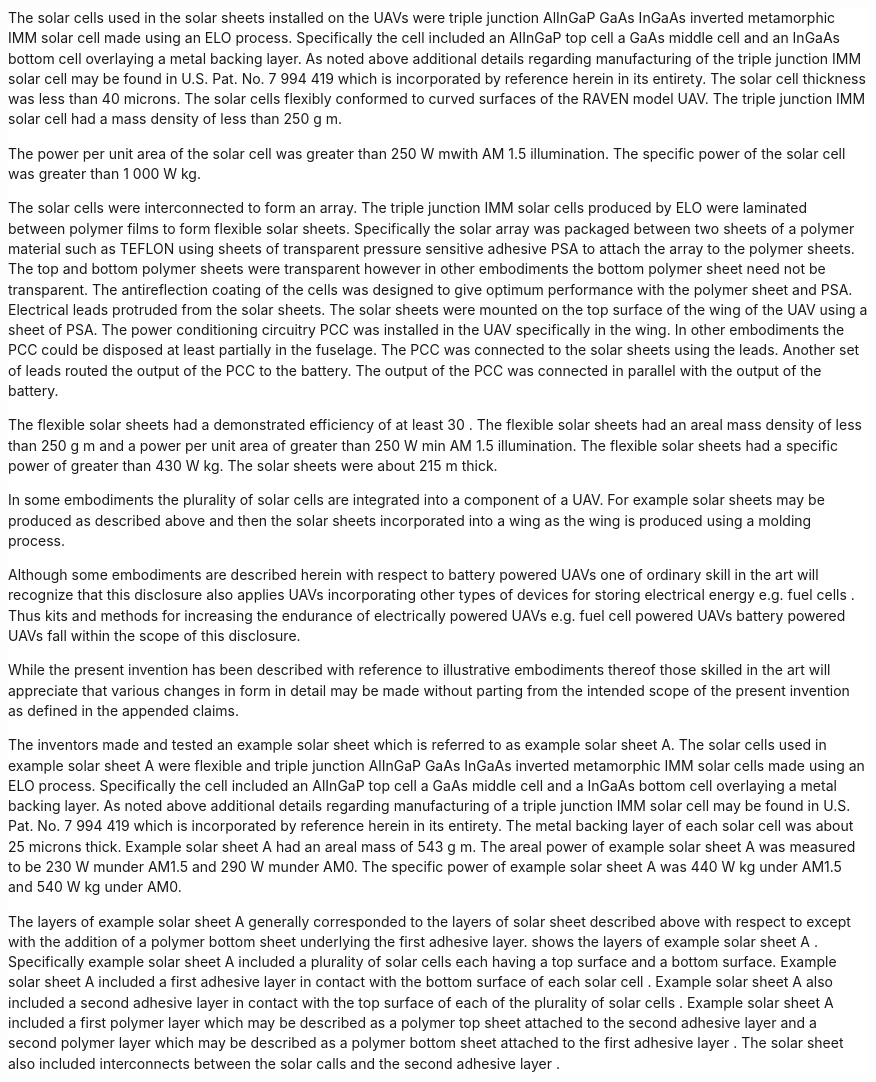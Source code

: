 The solar cells used in the solar sheets installed on the UAVs were triple junction AlInGaP GaAs InGaAs inverted metamorphic IMM solar cell made using an ELO process. Specifically the cell included an AlInGaP top cell a GaAs middle cell and an InGaAs bottom cell overlaying a metal backing layer. As noted above additional details regarding manufacturing of the triple junction IMM solar cell may be found in U.S. Pat. No. 7 994 419 which is incorporated by reference herein in its entirety. The solar cell thickness was less than 40 microns. The solar cells flexibly conformed to curved surfaces of the RAVEN model UAV. The triple junction IMM solar cell had a mass density of less than 250 g m.

The power per unit area of the solar cell was greater than 250 W mwith AM 1.5 illumination. The specific power of the solar cell was greater than 1 000 W kg.

The solar cells were interconnected to form an array. The triple junction IMM solar cells produced by ELO were laminated between polymer films to form flexible solar sheets. Specifically the solar array was packaged between two sheets of a polymer material such as TEFLON using sheets of transparent pressure sensitive adhesive PSA to attach the array to the polymer sheets. The top and bottom polymer sheets were transparent however in other embodiments the bottom polymer sheet need not be transparent. The antireflection coating of the cells was designed to give optimum performance with the polymer sheet and PSA. Electrical leads protruded from the solar sheets. The solar sheets were mounted on the top surface of the wing of the UAV using a sheet of PSA. The power conditioning circuitry PCC was installed in the UAV specifically in the wing. In other embodiments the PCC could be disposed at least partially in the fuselage. The PCC was connected to the solar sheets using the leads. Another set of leads routed the output of the PCC to the battery. The output of the PCC was connected in parallel with the output of the battery.

The flexible solar sheets had a demonstrated efficiency of at least 30 . The flexible solar sheets had an areal mass density of less than 250 g m and a power per unit area of greater than 250 W min AM 1.5 illumination. The flexible solar sheets had a specific power of greater than 430 W kg. The solar sheets were about 215 m thick.

In some embodiments the plurality of solar cells are integrated into a component of a UAV. For example solar sheets may be produced as described above and then the solar sheets incorporated into a wing as the wing is produced using a molding process.

Although some embodiments are described herein with respect to battery powered UAVs one of ordinary skill in the art will recognize that this disclosure also applies UAVs incorporating other types of devices for storing electrical energy e.g. fuel cells . Thus kits and methods for increasing the endurance of electrically powered UAVs e.g. fuel cell powered UAVs battery powered UAVs fall within the scope of this disclosure.

While the present invention has been described with reference to illustrative embodiments thereof those skilled in the art will appreciate that various changes in form in detail may be made without parting from the intended scope of the present invention as defined in the appended claims.

The inventors made and tested an example solar sheet which is referred to as example solar sheet A. The solar cells used in example solar sheet A were flexible and triple junction AlInGaP GaAs InGaAs inverted metamorphic IMM solar cells made using an ELO process. Specifically the cell included an AlInGaP top cell a GaAs middle cell and a InGaAs bottom cell overlaying a metal backing layer. As noted above additional details regarding manufacturing of a triple junction IMM solar cell may be found in U.S. Pat. No. 7 994 419 which is incorporated by reference herein in its entirety. The metal backing layer of each solar cell was about 25 microns thick. Example solar sheet A had an areal mass of 543 g m. The areal power of example solar sheet A was measured to be 230 W munder AM1.5 and 290 W munder AM0. The specific power of example solar sheet A was 440 W kg under AM1.5 and 540 W kg under AM0.

The layers of example solar sheet A generally corresponded to the layers of solar sheet described above with respect to except with the addition of a polymer bottom sheet underlying the first adhesive layer. shows the layers of example solar sheet A . Specifically example solar sheet A included a plurality of solar cells each having a top surface and a bottom surface. Example solar sheet A included a first adhesive layer in contact with the bottom surface of each solar cell . Example solar sheet A also included a second adhesive layer in contact with the top surface of each of the plurality of solar cells . Example solar sheet A included a first polymer layer which may be described as a polymer top sheet attached to the second adhesive layer and a second polymer layer which may be described as a polymer bottom sheet attached to the first adhesive layer . The solar sheet also included interconnects between the solar calls and the second adhesive layer .
